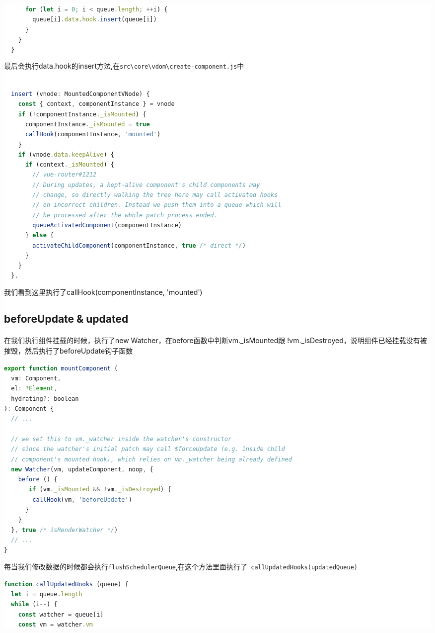 ```javascript
      for (let i = 0; i < queue.length; ++i) {
        queue[i].data.hook.insert(queue[i])
      }
    }
  }
```
最后会执行data.hook的insert方法,在`src\core\vdom\create-component.js`中
```javascript

  insert (vnode: MountedComponentVNode) {
    const { context, componentInstance } = vnode
    if (!componentInstance._isMounted) {
      componentInstance._isMounted = true
      callHook(componentInstance, 'mounted')
    }
    if (vnode.data.keepAlive) {
      if (context._isMounted) {
        // vue-router#1212
        // During updates, a kept-alive component's child components may
        // change, so directly walking the tree here may call activated hooks
        // on incorrect children. Instead we push them into a queue which will
        // be processed after the whole patch process ended.
        queueActivatedComponent(componentInstance)
      } else {
        activateChildComponent(componentInstance, true /* direct */)
      }
    }
  },
```
我们看到这里执行了callHook(componentInstance, 'mounted')

## beforeUpdate & updated
 在我们执行组件挂载的时候，执行了new Watcher，在before函数中判断vm._isMounted跟 !vm._isDestroyed，说明组件已经挂载没有被摧毁，然后执行了beforeUpdate钩子函数
```javascript
export function mountComponent (
  vm: Component,
  el: ?Element,
  hydrating?: boolean
): Component {
  // ...

  // we set this to vm._watcher inside the watcher's constructor
  // since the watcher's initial patch may call $forceUpdate (e.g. inside child
  // component's mounted hook), which relies on vm._watcher being already defined
  new Watcher(vm, updateComponent, noop, {
    before () {
       if (vm._isMounted && !vm._isDestroyed) {
        callHook(vm, 'beforeUpdate')
      }
    }
  }, true /* isRenderWatcher */)
  // ...
}
```
每当我们修改数据的时候都会执行`flushSchedulerQueue`,在这个方法里面执行了`  callUpdatedHooks(updatedQueue)
`
```javascript
function callUpdatedHooks (queue) {
  let i = queue.length
  while (i--) {
    const watcher = queue[i]
    const vm = watcher.vm
```